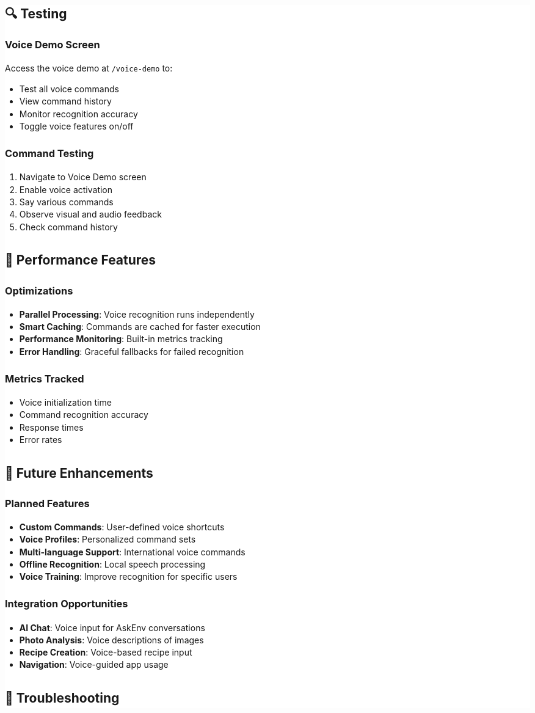 ## 🔍 Testing

### Voice Demo Screen
Access the voice demo at `/voice-demo` to:
- Test all voice commands
- View command history
- Monitor recognition accuracy
- Toggle voice features on/off

### Command Testing
1. Navigate to Voice Demo screen
2. Enable voice activation
3. Say various commands
4. Observe visual and audio feedback
5. Check command history

## 🚀 Performance Features

### Optimizations
- **Parallel Processing**: Voice recognition runs independently
- **Smart Caching**: Commands are cached for faster execution
- **Performance Monitoring**: Built-in metrics tracking
- **Error Handling**: Graceful fallbacks for failed recognition

### Metrics Tracked
- Voice initialization time
- Command recognition accuracy
- Response times
- Error rates

## 🔮 Future Enhancements

### Planned Features
- **Custom Commands**: User-defined voice shortcuts
- **Voice Profiles**: Personalized command sets
- **Multi-language Support**: International voice commands
- **Offline Recognition**: Local speech processing
- **Voice Training**: Improve recognition for specific users

### Integration Opportunities
- **AI Chat**: Voice input for AskEnv conversations
- **Photo Analysis**: Voice descriptions of images
- **Recipe Creation**: Voice-based recipe input
- **Navigation**: Voice-guided app usage

## 🐛 Troubleshooting
